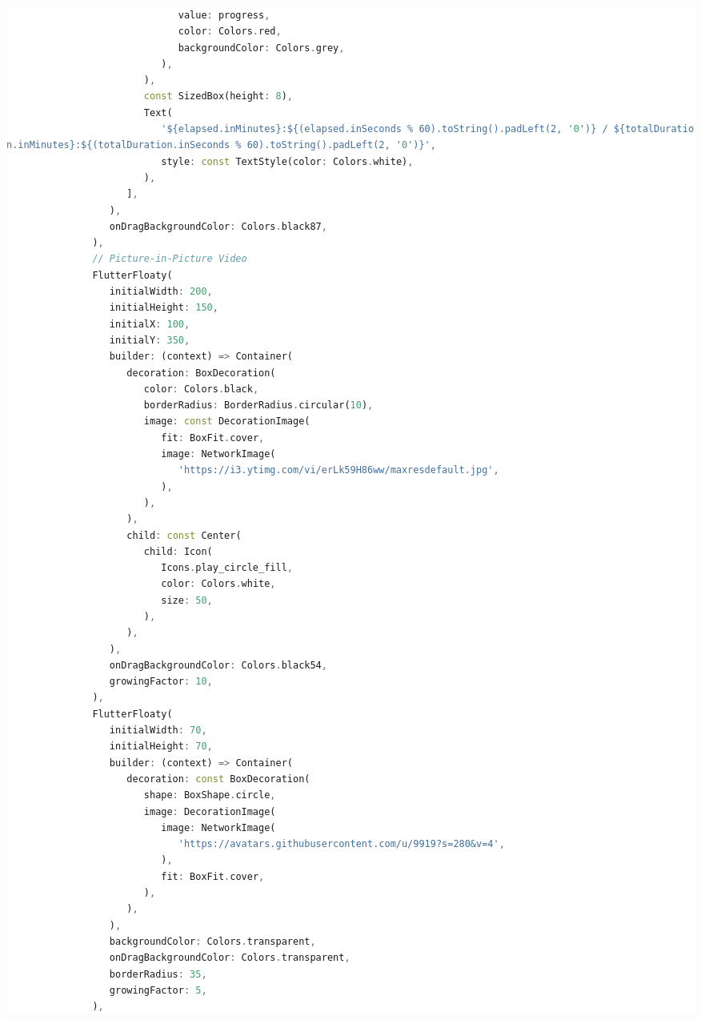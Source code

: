 ```dart
                              value: progress,
                              color: Colors.red,
                              backgroundColor: Colors.grey,
                           ),
                        ),
                        const SizedBox(height: 8),
                        Text(
                           '${elapsed.inMinutes}:${(elapsed.inSeconds % 60).toString().padLeft(2, '0')} / ${totalDuration.inMinutes}:${(totalDuration.inSeconds % 60).toString().padLeft(2, '0')}',
                           style: const TextStyle(color: Colors.white),
                        ),
                     ],
                  ),
                  onDragBackgroundColor: Colors.black87,
               ),
               // Picture-in-Picture Video
               FlutterFloaty(
                  initialWidth: 200,
                  initialHeight: 150,
                  initialX: 100,
                  initialY: 350,
                  builder: (context) => Container(
                     decoration: BoxDecoration(
                        color: Colors.black,
                        borderRadius: BorderRadius.circular(10),
                        image: const DecorationImage(
                           fit: BoxFit.cover,
                           image: NetworkImage(
                              'https://i3.ytimg.com/vi/erLk59H86ww/maxresdefault.jpg',
                           ),
                        ),
                     ),
                     child: const Center(
                        child: Icon(
                           Icons.play_circle_fill,
                           color: Colors.white,
                           size: 50,
                        ),
                     ),
                  ),
                  onDragBackgroundColor: Colors.black54,
                  growingFactor: 10,
               ),
               FlutterFloaty(
                  initialWidth: 70,
                  initialHeight: 70,
                  builder: (context) => Container(
                     decoration: const BoxDecoration(
                        shape: BoxShape.circle,
                        image: DecorationImage(
                           image: NetworkImage(
                              'https://avatars.githubusercontent.com/u/9919?s=280&v=4',
                           ),
                           fit: BoxFit.cover,
                        ),
                     ),
                  ),
                  backgroundColor: Colors.transparent,
                  onDragBackgroundColor: Colors.transparent,
                  borderRadius: 35,
                  growingFactor: 5,
               ),

```